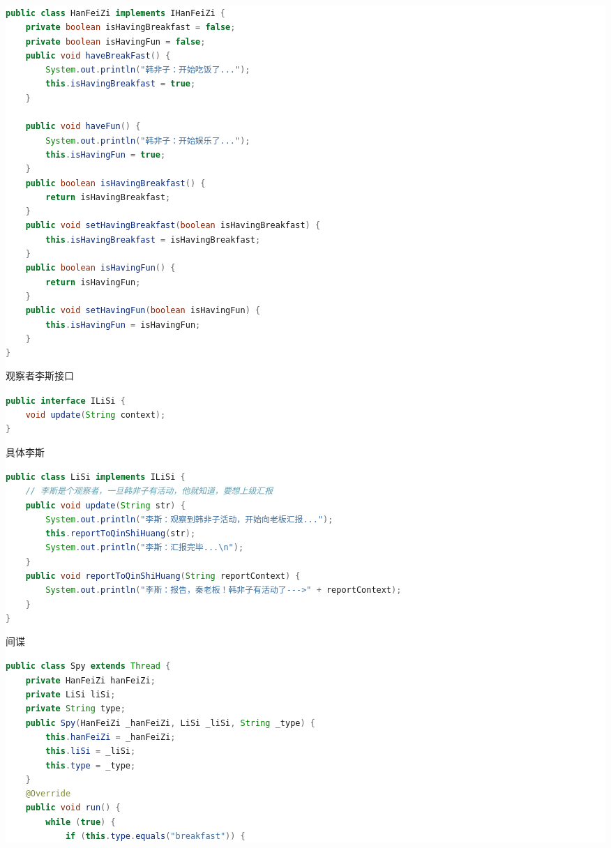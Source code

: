```java
public class HanFeiZi implements IHanFeiZi {
    private boolean isHavingBreakfast = false;
    private boolean isHavingFun = false;
    public void haveBreakFast() {
        System.out.println("韩非子：开始吃饭了...");
        this.isHavingBreakfast = true;
    }

    public void haveFun() {
        System.out.println("韩非子：开始娱乐了...");
        this.isHavingFun = true;
    }
    public boolean isHavingBreakfast() {
        return isHavingBreakfast;
    }
    public void setHavingBreakfast(boolean isHavingBreakfast) {
        this.isHavingBreakfast = isHavingBreakfast;
    }
    public boolean isHavingFun() {
        return isHavingFun;
    }
    public void setHavingFun(boolean isHavingFun) {
        this.isHavingFun = isHavingFun;
    }
}
```

观察者李斯接口

```java
public interface ILiSi {
    void update(String context);
}
```

具体李斯

```java
public class LiSi implements ILiSi {
    // 李斯是个观察者，一旦韩非子有活动，他就知道，要想上级汇报
    public void update(String str) {
        System.out.println("李斯：观察到韩非子活动，开始向老板汇报...");
        this.reportToQinShiHuang(str);
        System.out.println("李斯：汇报完毕...\n");
    }
    public void reportToQinShiHuang(String reportContext) {
        System.out.println("李斯：报告，秦老板！韩非子有活动了--->" + reportContext);
    }
}
```

间谍

```java
public class Spy extends Thread {
    private HanFeiZi hanFeiZi;
    private LiSi liSi;
    private String type;
    public Spy(HanFeiZi _hanFeiZi, LiSi _liSi, String _type) {
        this.hanFeiZi = _hanFeiZi;
        this.liSi = _liSi;
        this.type = _type;
    }
    @Override
    public void run() {
        while (true) {
            if (this.type.equals("breakfast")) {
```